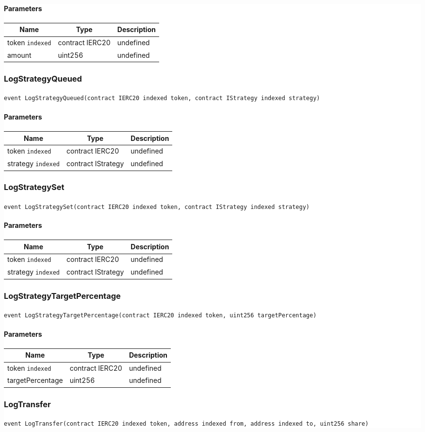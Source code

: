 #### Parameters

| Name            | Type            | Description |
| --------------- | --------------- | ----------- |
| token `indexed` | contract IERC20 | undefined   |
| amount          | uint256         | undefined   |

### LogStrategyQueued

```solidity
event LogStrategyQueued(contract IERC20 indexed token, contract IStrategy indexed strategy)
```

#### Parameters

| Name               | Type               | Description |
| ------------------ | ------------------ | ----------- |
| token `indexed`    | contract IERC20    | undefined   |
| strategy `indexed` | contract IStrategy | undefined   |

### LogStrategySet

```solidity
event LogStrategySet(contract IERC20 indexed token, contract IStrategy indexed strategy)
```

#### Parameters

| Name               | Type               | Description |
| ------------------ | ------------------ | ----------- |
| token `indexed`    | contract IERC20    | undefined   |
| strategy `indexed` | contract IStrategy | undefined   |

### LogStrategyTargetPercentage

```solidity
event LogStrategyTargetPercentage(contract IERC20 indexed token, uint256 targetPercentage)
```

#### Parameters

| Name             | Type            | Description |
| ---------------- | --------------- | ----------- |
| token `indexed`  | contract IERC20 | undefined   |
| targetPercentage | uint256         | undefined   |

### LogTransfer

```solidity
event LogTransfer(contract IERC20 indexed token, address indexed from, address indexed to, uint256 share)
```
